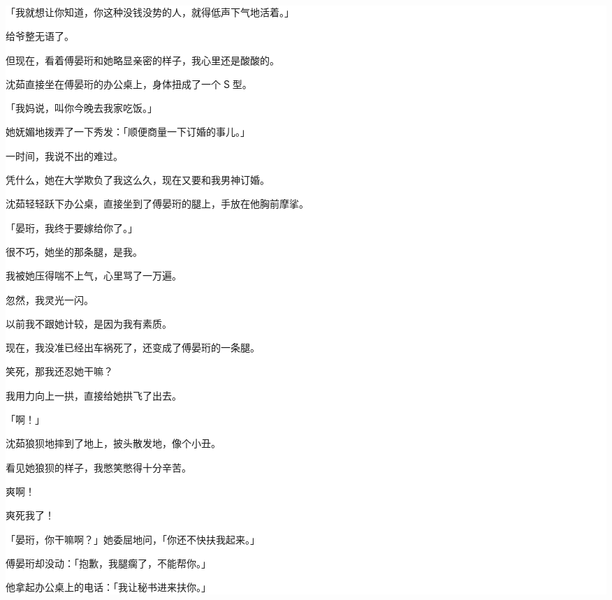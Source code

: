 「我就想让你知道，你这种没钱没势的人，就得低声下气地活着。」


给爷整无语了。


但现在，看着傅晏珩和她略显亲密的样子，我心里还是酸酸的。


沈茹直接坐在傅晏珩的办公桌上，身体扭成了一个 S 型。


「我妈说，叫你今晚去我家吃饭。」


她妩媚地拨弄了一下秀发：「顺便商量一下订婚的事儿。」


一时间，我说不出的难过。


凭什么，她在大学欺负了我这么久，现在又要和我男神订婚。


沈茹轻轻跃下办公桌，直接坐到了傅晏珩的腿上，手放在他胸前摩挲。


「晏珩，我终于要嫁给你了。」


很不巧，她坐的那条腿，是我。


我被她压得喘不上气，心里骂了一万遍。


忽然，我灵光一闪。


以前我不跟她计较，是因为我有素质。


现在，我没准已经出车祸死了，还变成了傅晏珩的一条腿。


笑死，那我还忍她干嘛？


我用力向上一拱，直接给她拱飞了出去。


「啊！」


沈茹狼狈地摔到了地上，披头散发地，像个小丑。


看见她狼狈的样子，我憋笑憋得十分辛苦。


爽啊！


爽死我了！


「晏珩，你干嘛啊？」她委屈地问，「你还不快扶我起来。」


傅晏珩却没动：「抱歉，我腿瘸了，不能帮你。」


他拿起办公桌上的电话：「我让秘书进来扶你。」
